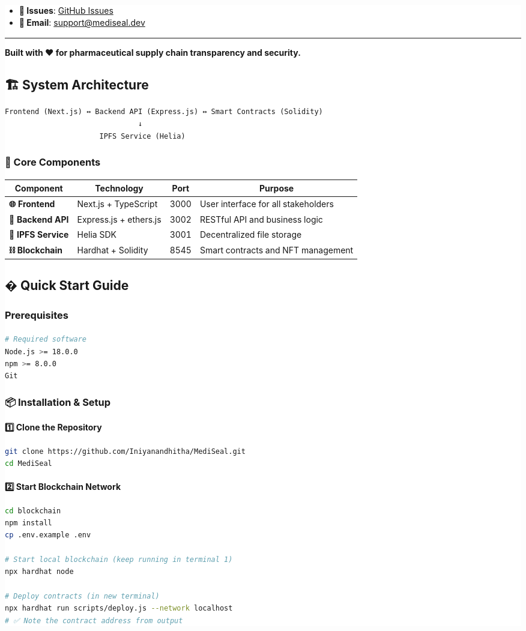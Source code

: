 - **🐛 Issues**: [GitHub Issues](https://github.com/Iniyanandhitha/MediSeal/issues)
- **📧 Email**: support@mediseal.dev

---

**Built with ❤️ for pharmaceutical supply chain transparency and security.**

## 🏗️ System Architecture

```
Frontend (Next.js) ↔ Backend API (Express.js) ↔ Smart Contracts (Solidity)
                               ↓
                      IPFS Service (Helia)
```

### 🔗 Core Components

| Component           | Technology             | Port | Purpose                             |
| ------------------- | ---------------------- | ---- | ----------------------------------- |
| **🌐 Frontend**     | Next.js + TypeScript   | 3000 | User interface for all stakeholders |
| **🔧 Backend API**  | Express.js + ethers.js | 3002 | RESTful API and business logic      |
| **📁 IPFS Service** | Helia SDK              | 3001 | Decentralized file storage          |
| **⛓️ Blockchain**   | Hardhat + Solidity     | 8545 | Smart contracts and NFT management  |

## � Quick Start Guide

### Prerequisites

```bash
# Required software
Node.js >= 18.0.0
npm >= 8.0.0
Git
```

### 📦 Installation & Setup

#### 1️⃣ Clone the Repository

```bash
git clone https://github.com/Iniyanandhitha/MediSeal.git
cd MediSeal
```

#### 2️⃣ Start Blockchain Network

```bash
cd blockchain
npm install
cp .env.example .env

# Start local blockchain (keep running in terminal 1)
npx hardhat node

# Deploy contracts (in new terminal)
npx hardhat run scripts/deploy.js --network localhost
# ✅ Note the contract address from output
```
